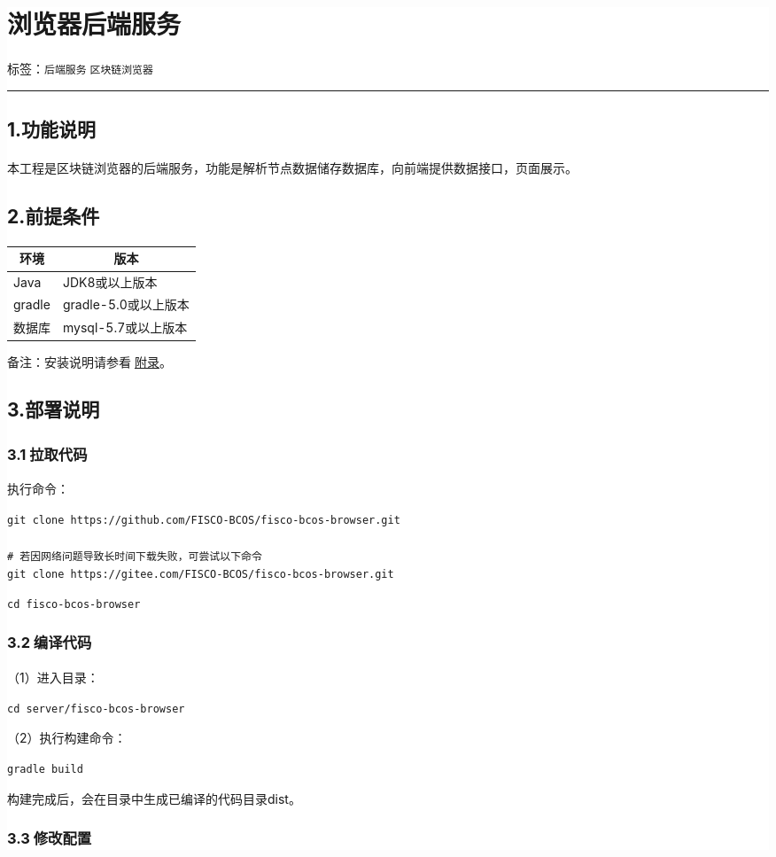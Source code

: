 # 浏览器后端服务

标签：``后端服务`` ``区块链浏览器`` 

----

## 1.功能说明

本工程是区块链浏览器的后端服务，功能是解析节点数据储存数据库，向前端提供数据接口，页面展示。

## 2.前提条件

| 环境     | 版本              |
| ------ | --------------- |
| Java   | JDK8或以上版本 |
| gradle | gradle-5.0或以上版本 |
| 数据库    | mysql-5.7或以上版本  |

备注：安装说明请参看 [附录](#appendix)。

## 3.部署说明

### 3.1 拉取代码

执行命令：

```shell
git clone https://github.com/FISCO-BCOS/fisco-bcos-browser.git

# 若因网络问题导致长时间下载失败，可尝试以下命令
git clone https://gitee.com/FISCO-BCOS/fisco-bcos-browser.git
```

```shell
cd fisco-bcos-browser
```

### 3.2 编译代码

（1）进入目录：
```shell
cd server/fisco-bcos-browser
```

（2）执行构建命令：
```shell
gradle build
```
构建完成后，会在目录中生成已编译的代码目录dist。

### 3.3 修改配置
